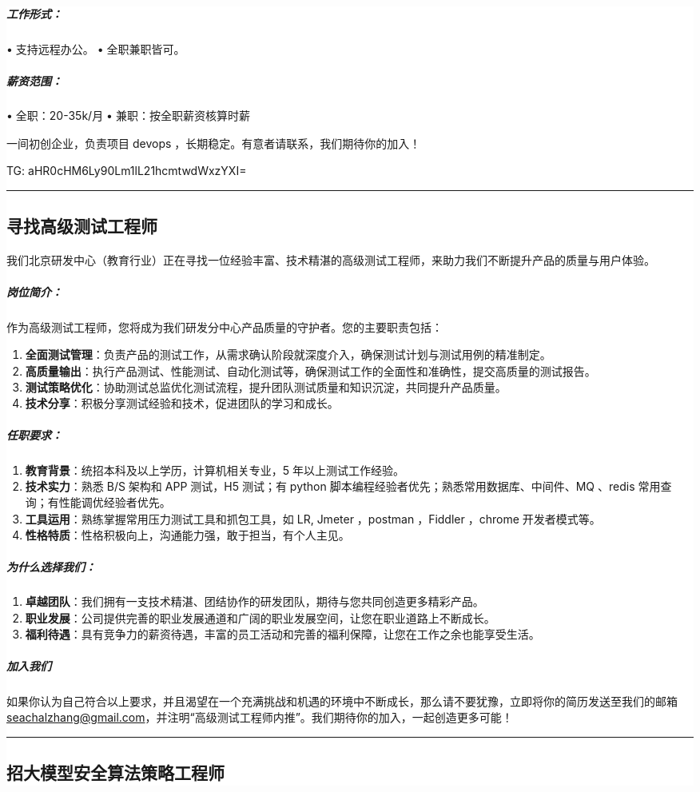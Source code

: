 ##### 工作形式：

• 支持远程办公。
• 全职兼职皆可。

##### 薪资范围：

• 全职：20-35k/月
• 兼职：按全职薪资核算时薪

一间初创企业，负责项目 devops ，长期稳定。有意者请联系，我们期待你的加入！

TG: aHR0cHM6Ly90Lm1lL21hcmtwdWxzYXI=



------



## 寻找高级测试工程师

我们北京研发中心（教育行业）正在寻找一位经验丰富、技术精湛的高级测试工程师，来助力我们不断提升产品的质量与用户体验。

##### **岗位简介**：

作为高级测试工程师，您将成为我们研发分中心产品质量的守护者。您的主要职责包括：

1. **全面测试管理**：负责产品的测试工作，从需求确认阶段就深度介入，确保测试计划与测试用例的精准制定。
2. **高质量输出**：执行产品测试、性能测试、自动化测试等，确保测试工作的全面性和准确性，提交高质量的测试报告。
3. **测试策略优化**：协助测试总监优化测试流程，提升团队测试质量和知识沉淀，共同提升产品质量。
4. **技术分享**：积极分享测试经验和技术，促进团队的学习和成长。

##### **任职要求**：

1. **教育背景**：统招本科及以上学历，计算机相关专业，5 年以上测试工作经验。
2. **技术实力**：熟悉 B/S 架构和 APP 测试，H5 测试；有 python 脚本编程经验者优先；熟悉常用数据库、中间件、MQ 、redis 常用查询；有性能调优经验者优先。
3. **工具运用**：熟练掌握常用压力测试工具和抓包工具，如 LR, Jmeter ，postman ，Fiddler ，chrome 开发者模式等。
4. **性格特质**：性格积极向上，沟通能力强，敢于担当，有个人主见。

##### **为什么选择我们**：

1. **卓越团队**：我们拥有一支技术精湛、团结协作的研发团队，期待与您共同创造更多精彩产品。
2. **职业发展**：公司提供完善的职业发展通道和广阔的职业发展空间，让您在职业道路上不断成长。
3. **福利待遇**：具有竞争力的薪资待遇，丰富的员工活动和完善的福利保障，让您在工作之余也能享受生活。

##### 加入我们

如果你认为自己符合以上要求，并且渴望在一个充满挑战和机遇的环境中不断成长，那么请不要犹豫，立即将你的简历发送至我们的邮箱 [seachalzhang@gmail.com](https://www.v2ex.com/t/seachalzhang@gmail.com)，并注明“高级测试工程师内推”。我们期待你的加入，一起创造更多可能！



------



## 招大模型安全算法策略工程师
